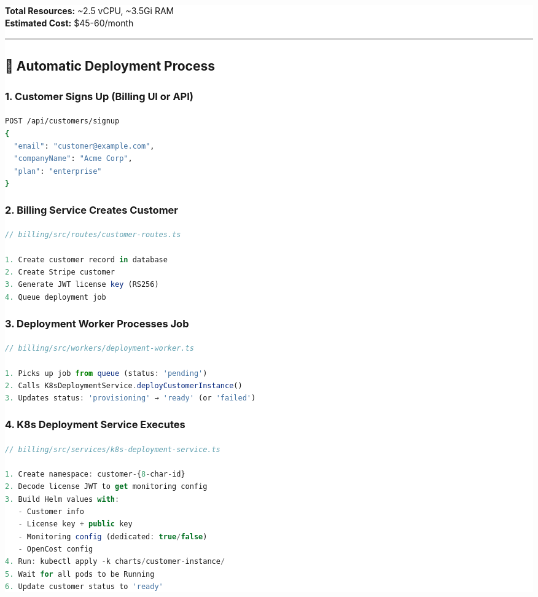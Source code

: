 **Total Resources:** ~2.5 vCPU, ~3.5Gi RAM  
**Estimated Cost:** $45-60/month

---

## 🔄 Automatic Deployment Process

### 1. Customer Signs Up (Billing UI or API)

```bash
POST /api/customers/signup
{
  "email": "customer@example.com",
  "companyName": "Acme Corp",
  "plan": "enterprise"
}
```

### 2. Billing Service Creates Customer

```typescript
// billing/src/routes/customer-routes.ts

1. Create customer record in database
2. Create Stripe customer
3. Generate JWT license key (RS256)
4. Queue deployment job
```

### 3. Deployment Worker Processes Job

```typescript
// billing/src/workers/deployment-worker.ts

1. Picks up job from queue (status: 'pending')
2. Calls K8sDeploymentService.deployCustomerInstance()
3. Updates status: 'provisioning' → 'ready' (or 'failed')
```

### 4. K8s Deployment Service Executes

```typescript
// billing/src/services/k8s-deployment-service.ts

1. Create namespace: customer-{8-char-id}
2. Decode license JWT to get monitoring config
3. Build Helm values with:
   - Customer info
   - License key + public key
   - Monitoring config (dedicated: true/false)
   - OpenCost config
4. Run: kubectl apply -k charts/customer-instance/
5. Wait for all pods to be Running
6. Update customer status to 'ready'
```

